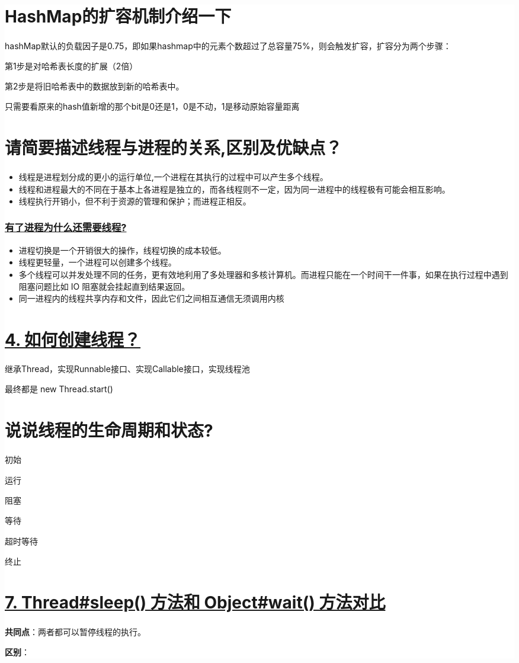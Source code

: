 # HashMap的扩容机制介绍一下

hashMap默认的负载因子是0.75，即如果hashmap中的元素个数超过了总容量75%，则会触发扩容，扩容分为两个步骤： 

第1步是对哈希表长度的扩展（2倍） 

第2步是将旧哈希表中的数据放到新的哈希表中。

只需要看原来的hash值新增的那个bit是0还是1，0是不动，1是移动原始容量距离

# 请简要描述线程与进程的关系,区别及优缺点？

- 线程是进程划分成的更小的运行单位,一个进程在其执行的过程中可以产生多个线程。
- 线程和进程最大的不同在于基本上各进程是独立的，而各线程则不一定，因为同一进程中的线程极有可能会相互影响。
- 线程执行开销小，但不利于资源的管理和保护；而进程正相反。

### [有了进程为什么还需要线程?](#有了进程为什么还需要线程)

- 进程切换是一个开销很大的操作，线程切换的成本较低。
- 线程更轻量，一个进程可以创建多个线程。
- 多个线程可以并发处理不同的任务，更有效地利用了多处理器和多核计算机。而进程只能在一个时间干一件事，如果在执行过程中遇到阻塞问题比如 IO 阻塞就会挂起直到结果返回。
- 同一进程内的线程共享内存和文件，因此它们之间相互通信无须调用内核



# [4. 如何创建线程？](https://javaguide.cn/java/concurrent/java-concurrent-questions-01.html#如何创建线程)

继承Thread，实现Runnable接口、实现Callable接口，实现线程池

最终都是 new Thread.start()

# 说说线程的生命周期和状态?

初始

运行

阻塞

等待

超时等待

终止

# [7. Thread#sleep() 方法和 Object#wait() 方法对比](https://javaguide.cn/java/concurrent/java-concurrent-questions-01.html#thread-sleep-方法和-object-wait-方法对比)

**共同点**：两者都可以暂停线程的执行。

**区别**：

